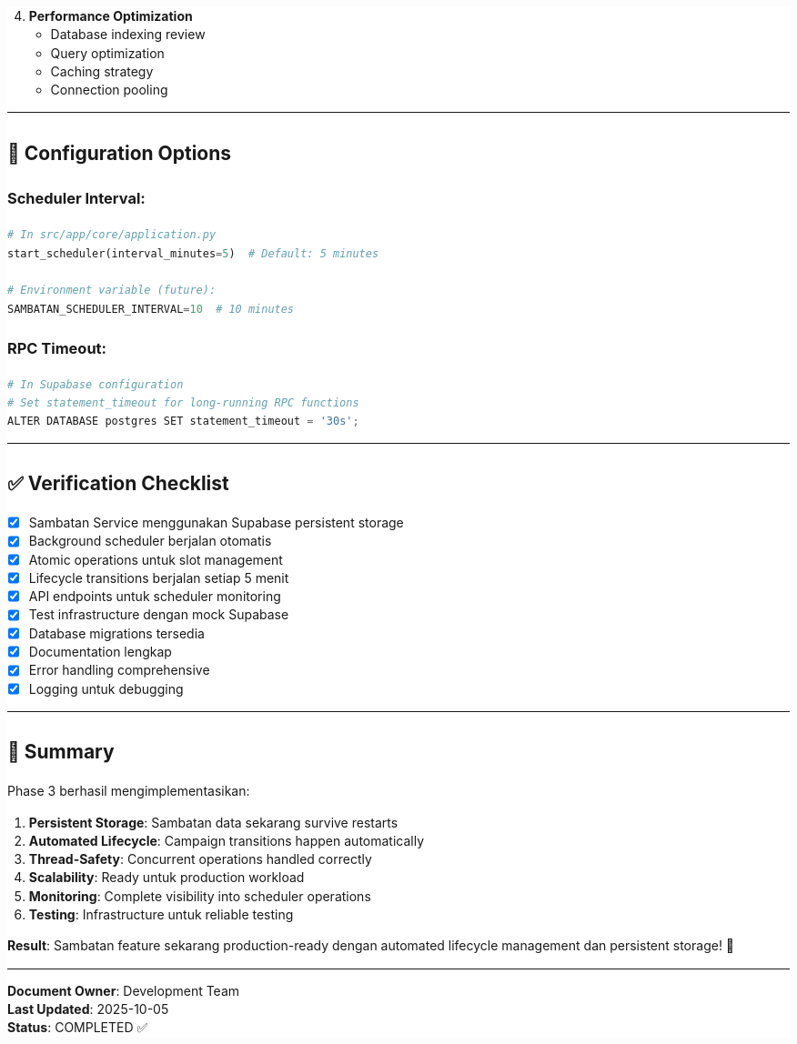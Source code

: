 4. **Performance Optimization**
   - Database indexing review
   - Query optimization
   - Caching strategy
   - Connection pooling

---

## 📝 Configuration Options

### Scheduler Interval:
```python
# In src/app/core/application.py
start_scheduler(interval_minutes=5)  # Default: 5 minutes

# Environment variable (future):
SAMBATAN_SCHEDULER_INTERVAL=10  # 10 minutes
```

### RPC Timeout:
```python
# In Supabase configuration
# Set statement_timeout for long-running RPC functions
ALTER DATABASE postgres SET statement_timeout = '30s';
```

---

## ✅ Verification Checklist

- [x] Sambatan Service menggunakan Supabase persistent storage
- [x] Background scheduler berjalan otomatis
- [x] Atomic operations untuk slot management
- [x] Lifecycle transitions berjalan setiap 5 menit
- [x] API endpoints untuk scheduler monitoring
- [x] Test infrastructure dengan mock Supabase
- [x] Database migrations tersedia
- [x] Documentation lengkap
- [x] Error handling comprehensive
- [x] Logging untuk debugging

---

## 🎉 Summary

Phase 3 berhasil mengimplementasikan:

1. **Persistent Storage**: Sambatan data sekarang survive restarts
2. **Automated Lifecycle**: Campaign transitions happen automatically
3. **Thread-Safety**: Concurrent operations handled correctly
4. **Scalability**: Ready untuk production workload
5. **Monitoring**: Complete visibility into scheduler operations
6. **Testing**: Infrastructure untuk reliable testing

**Result**: Sambatan feature sekarang production-ready dengan automated lifecycle management dan persistent storage! 🚀

---

**Document Owner**: Development Team  
**Last Updated**: 2025-10-05  
**Status**: COMPLETED ✅

